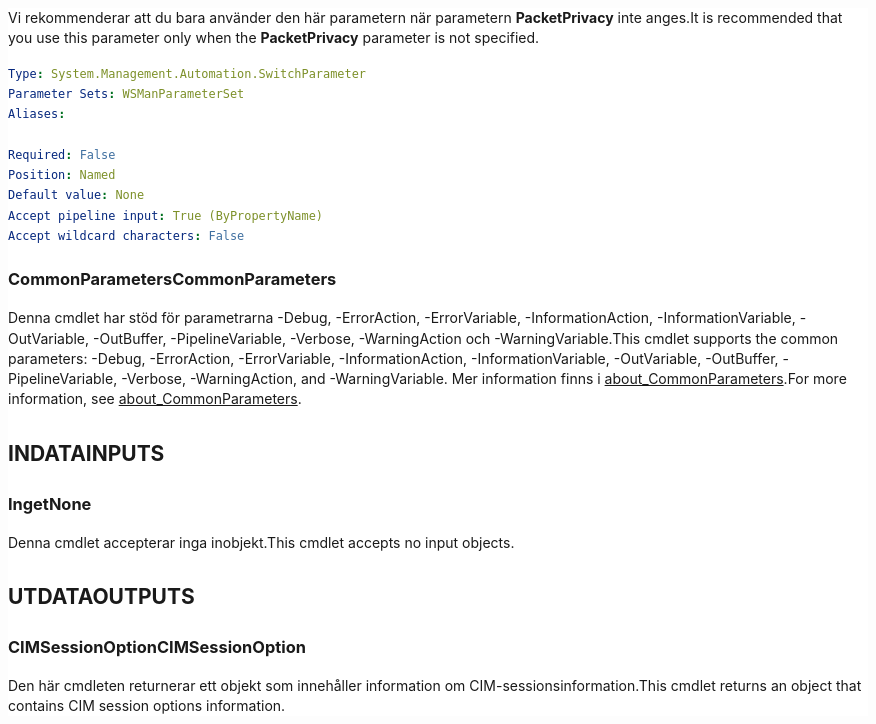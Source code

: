 <span data-ttu-id="68107-207">Vi rekommenderar att du bara använder den här parametern när parametern **PacketPrivacy** inte anges.</span><span class="sxs-lookup"><span data-stu-id="68107-207">It is recommended that you use this parameter only when the **PacketPrivacy** parameter is not specified.</span></span>

```yaml
Type: System.Management.Automation.SwitchParameter
Parameter Sets: WSManParameterSet
Aliases:

Required: False
Position: Named
Default value: None
Accept pipeline input: True (ByPropertyName)
Accept wildcard characters: False
```

### <span data-ttu-id="68107-208">CommonParameters</span><span class="sxs-lookup"><span data-stu-id="68107-208">CommonParameters</span></span>

<span data-ttu-id="68107-209">Denna cmdlet har stöd för parametrarna -Debug, -ErrorAction, -ErrorVariable, -InformationAction, -InformationVariable, -OutVariable, -OutBuffer, -PipelineVariable, -Verbose, -WarningAction och -WarningVariable.</span><span class="sxs-lookup"><span data-stu-id="68107-209">This cmdlet supports the common parameters: -Debug, -ErrorAction, -ErrorVariable, -InformationAction, -InformationVariable, -OutVariable, -OutBuffer, -PipelineVariable, -Verbose, -WarningAction, and -WarningVariable.</span></span> <span data-ttu-id="68107-210">Mer information finns i [about_CommonParameters](https://go.microsoft.com/fwlink/?LinkID=113216).</span><span class="sxs-lookup"><span data-stu-id="68107-210">For more information, see [about_CommonParameters](https://go.microsoft.com/fwlink/?LinkID=113216).</span></span>

## <span data-ttu-id="68107-211">INDATA</span><span class="sxs-lookup"><span data-stu-id="68107-211">INPUTS</span></span>

### <span data-ttu-id="68107-212">Inget</span><span class="sxs-lookup"><span data-stu-id="68107-212">None</span></span>

<span data-ttu-id="68107-213">Denna cmdlet accepterar inga inobjekt.</span><span class="sxs-lookup"><span data-stu-id="68107-213">This cmdlet accepts no input objects.</span></span>

## <span data-ttu-id="68107-214">UTDATA</span><span class="sxs-lookup"><span data-stu-id="68107-214">OUTPUTS</span></span>

### <span data-ttu-id="68107-215">CIMSessionOption</span><span class="sxs-lookup"><span data-stu-id="68107-215">CIMSessionOption</span></span>

<span data-ttu-id="68107-216">Den här cmdleten returnerar ett objekt som innehåller information om CIM-sessionsinformation.</span><span class="sxs-lookup"><span data-stu-id="68107-216">This cmdlet returns an object that contains CIM session options information.</span></span>
